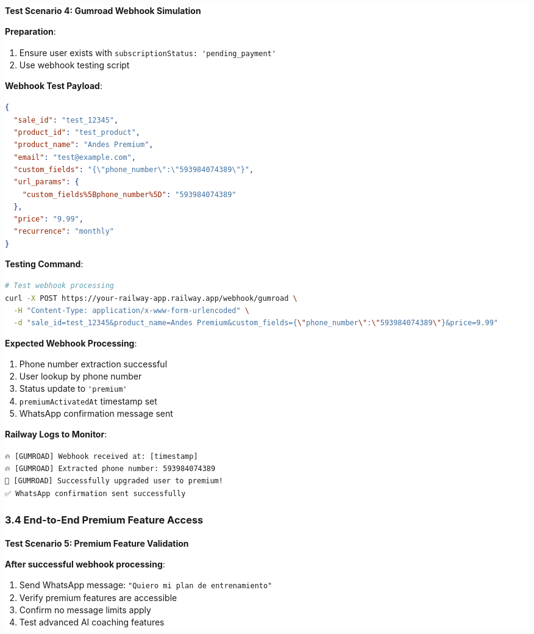 **Test Scenario 4: Gumroad Webhook Simulation**

**Preparation**:
1. Ensure user exists with `subscriptionStatus: 'pending_payment'`
2. Use webhook testing script

**Webhook Test Payload**:
```json
{
  "sale_id": "test_12345",
  "product_id": "test_product",
  "product_name": "Andes Premium",
  "email": "test@example.com",
  "custom_fields": "{\"phone_number\":\"593984074389\"}",
  "url_params": {
    "custom_fields%5Bphone_number%5D": "593984074389"
  },
  "price": "9.99",
  "recurrence": "monthly"
}
```

**Testing Command**:
```bash
# Test webhook processing
curl -X POST https://your-railway-app.railway.app/webhook/gumroad \
  -H "Content-Type: application/x-www-form-urlencoded" \
  -d "sale_id=test_12345&product_name=Andes Premium&custom_fields={\"phone_number\":\"593984074389\"}&price=9.99"
```

**Expected Webhook Processing**:
1. Phone number extraction successful
2. User lookup by phone number
3. Status update to `'premium'`
4. `premiumActivatedAt` timestamp set
5. WhatsApp confirmation message sent

**Railway Logs to Monitor**:
```
🔥 [GUMROAD] Webhook received at: [timestamp]
🔥 [GUMROAD] Extracted phone number: 593984074389
🎉 [GUMROAD] Successfully upgraded user to premium!
✅ WhatsApp confirmation sent successfully
```

### 3.4 End-to-End Premium Feature Access

**Test Scenario 5: Premium Feature Validation**

**After successful webhook processing**:
1. Send WhatsApp message: `"Quiero mi plan de entrenamiento"`
2. Verify premium features are accessible
3. Confirm no message limits apply
4. Test advanced AI coaching features
